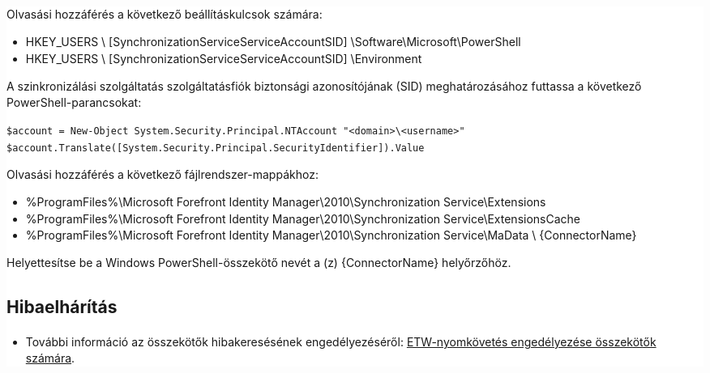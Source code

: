Olvasási hozzáférés a következő beállításkulcsok számára:

* HKEY_USERS \\ [SynchronizationServiceServiceAccountSID] \Software\Microsoft\PowerShell
* HKEY_USERS \\ [SynchronizationServiceServiceAccountSID] \Environment

A szinkronizálási szolgáltatás szolgáltatásfiók biztonsági azonosítójának (SID) meghatározásához futtassa a következő PowerShell-parancsokat:

```
$account = New-Object System.Security.Principal.NTAccount "<domain>\<username>"
$account.Translate([System.Security.Principal.SecurityIdentifier]).Value
```

Olvasási hozzáférés a következő fájlrendszer-mappákhoz:

* %ProgramFiles%\Microsoft Forefront Identity Manager\2010\Synchronization Service\Extensions
* %ProgramFiles%\Microsoft Forefront Identity Manager\2010\Synchronization Service\ExtensionsCache
* %ProgramFiles%\Microsoft Forefront Identity Manager\2010\Synchronization Service\MaData \\ {ConnectorName}

Helyettesítse be a Windows PowerShell-összekötő nevét a (z) {ConnectorName} helyőrzőhöz.

## <a name="troubleshooting"></a>Hibaelhárítás
* További információ az összekötők hibakeresésének engedélyezéséről: [ETW-nyomkövetés engedélyezése összekötők számára](http://go.microsoft.com/fwlink/?LinkId=335731).


[cpp]: https://msdn.microsoft.com/library/windows/desktop/microsoft.metadirectoryservices.configparameterpage.aspx
[keyk]: https://msdn.microsoft.com/library/ms132438.aspx
[cp]: https://msdn.microsoft.com/library/windows/desktop/microsoft.metadirectoryservices.configparameter.aspx
[pscred]: https://msdn.microsoft.com/library/system.management.automation.pscredential.aspx
[schema]: https://msdn.microsoft.com/library/windows/desktop/microsoft.metadirectoryservices.schema.aspx
[schemaT]: https://msdn.microsoft.com/library/windows/desktop/microsoft.metadirectoryservices.schematype.aspx
[schemaA]: https://msdn.microsoft.com/library/windows/desktop/microsoft.metadirectoryservices.schemaattribute.aspx
[dnstyle]: https://msdn.microsoft.com/library/windows/desktop/microsoft.metadirectoryservices.madistinguishednamestyle.aspx
[exportT]: https://msdn.microsoft.com/library/windows/desktop/microsoft.metadirectoryservices.maexporttype.aspx
[DataNorm]: https://msdn.microsoft.com/library/windows/desktop/microsoft.metadirectoryservices.manormalizations.aspx
[oconf]: https://msdn.microsoft.com/library/windows/desktop/microsoft.metadirectoryservices.maobjectconfirmation.aspx
[dw]: https://msdn.microsoft.com/library/windows/desktop/aa378184.aspx
[part]: https://msdn.microsoft.com/library/windows/desktop/microsoft.metadirectoryservices.partition.aspx
[hn]: https://msdn.microsoft.com/library/windows/desktop/microsoft.metadirectoryservices.hierarchynode.aspx
[oicrs]: https://msdn.microsoft.com/library/windows/desktop/microsoft.metadirectoryservices.openimportconnectionrunstep.aspx
[cecrs]: https://msdn.microsoft.com/library/windows/desktop/microsoft.metadirectoryservices.closeexportconnectionrunstep.aspx
[oicres]: https://msdn.microsoft.com/library/windows/desktop/microsoft.metadirectoryservices.openimportconnectionresults.aspx
[cecrs]: https://msdn.microsoft.com/library/windows/desktop/microsoft.metadirectoryservices.closeexportconnectionrunstep.aspx
[cicres]: https://msdn.microsoft.com/library/windows/desktop/microsoft.metadirectoryservices.closeimportconnectionresults.aspx
[oecrs]: https://msdn.microsoft.com/library/windows/desktop/microsoft.metadirectoryservices.openexportconnectionrunstep.aspx
[irs]: https://msdn.microsoft.com/library/windows/desktop/microsoft.metadirectoryservices.importrunstep.aspx
[cse]: https://msdn.microsoft.com/library/windows/desktop/microsoft.metadirectoryservices.csentry.aspx
[csec]: https://msdn.microsoft.com/library/windows/desktop/microsoft.metadirectoryservices.csentrychange.aspx
[peeres]: https://msdn.microsoft.com/library/windows/desktop/microsoft.metadirectoryservices.putexportentriesresults.aspx
[pwdopt]: https://msdn.microsoft.com/library/windows/desktop/microsoft.metadirectoryservices.passwordoptions.aspx
[pwdex1]: https://msdn.microsoft.com/library/windows/desktop/microsoft.metadirectoryservices.passwordpolicyviolationexception.aspx
[pwdex2]: https://msdn.microsoft.com/library/windows/desktop/microsoft.metadirectoryservices.passwordillformedexception.aspx
[pwdex3]: https://msdn.microsoft.com/library/windows/desktop/microsoft.metadirectoryservices.passwordextensionexception.aspx
[samp]: http://go.microsoft.com/fwlink/?LinkId=394291
